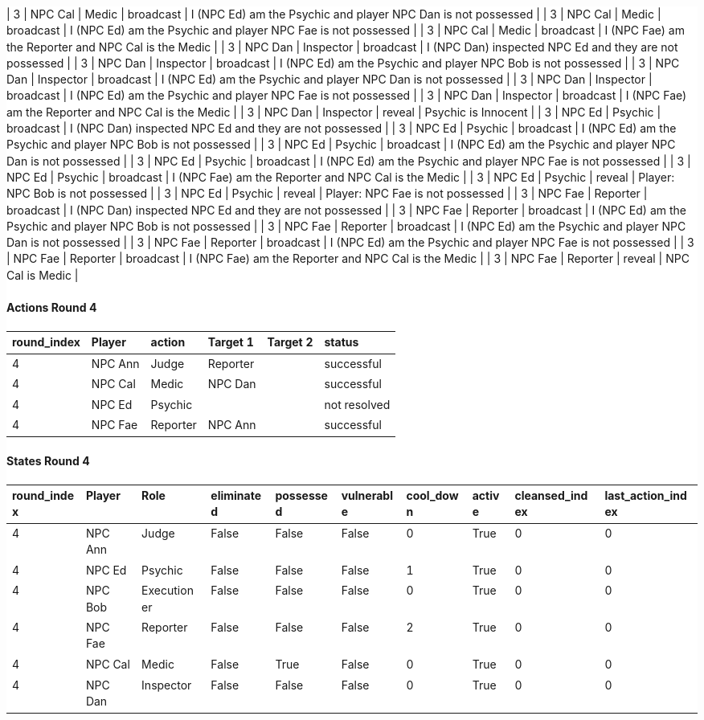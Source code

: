 | 3           | NPC Cal | Medic       | broadcast | I (NPC Ed) am the Psychic and player NPC Dan is not possessed  |
| 3           | NPC Cal | Medic       | broadcast | I (NPC Ed) am the Psychic and player NPC Fae is not possessed  |
| 3           | NPC Cal | Medic       | broadcast | I (NPC Fae) am the Reporter and NPC Cal is the Medic           |
| 3           | NPC Dan | Inspector   | broadcast | I (NPC Dan) inspected NPC Ed and they are not possessed        |
| 3           | NPC Dan | Inspector   | broadcast | I (NPC Ed) am the Psychic and player NPC Bob is not possessed  |
| 3           | NPC Dan | Inspector   | broadcast | I (NPC Ed) am the Psychic and player NPC Dan is not possessed  |
| 3           | NPC Dan | Inspector   | broadcast | I (NPC Ed) am the Psychic and player NPC Fae is not possessed  |
| 3           | NPC Dan | Inspector   | broadcast | I (NPC Fae) am the Reporter and NPC Cal is the Medic           |
| 3           | NPC Dan | Inspector   | reveal    | Psychic is Innocent                                            |
| 3           | NPC Ed  | Psychic     | broadcast | I (NPC Dan) inspected NPC Ed and they are not possessed        |
| 3           | NPC Ed  | Psychic     | broadcast | I (NPC Ed) am the Psychic and player NPC Bob is not possessed  |
| 3           | NPC Ed  | Psychic     | broadcast | I (NPC Ed) am the Psychic and player NPC Dan is not possessed  |
| 3           | NPC Ed  | Psychic     | broadcast | I (NPC Ed) am the Psychic and player NPC Fae is not possessed  |
| 3           | NPC Ed  | Psychic     | broadcast | I (NPC Fae) am the Reporter and NPC Cal is the Medic           |
| 3           | NPC Ed  | Psychic     | reveal    | Player: NPC Bob is not possessed                               |
| 3           | NPC Ed  | Psychic     | reveal    | Player: NPC Fae is not possessed                               |
| 3           | NPC Fae | Reporter    | broadcast | I (NPC Dan) inspected NPC Ed and they are not possessed        |
| 3           | NPC Fae | Reporter    | broadcast | I (NPC Ed) am the Psychic and player NPC Bob is not possessed  |
| 3           | NPC Fae | Reporter    | broadcast | I (NPC Ed) am the Psychic and player NPC Dan is not possessed  |
| 3           | NPC Fae | Reporter    | broadcast | I (NPC Ed) am the Psychic and player NPC Fae is not possessed  |
| 3           | NPC Fae | Reporter    | broadcast | I (NPC Fae) am the Reporter and NPC Cal is the Medic           |
| 3           | NPC Fae | Reporter    | reveal    | NPC Cal is Medic                                               |

#### Actions Round 4
| round_index | Player  | action   | Target 1 | Target 2 | status        |
| :-----------| :-------| :--------| :--------| :--------| :------------ |
| 4           | NPC Ann | Judge    | Reporter |          | successful    |
| 4           | NPC Cal | Medic    | NPC Dan  |          | successful    |
| 4           | NPC Ed  | Psychic  |          |          | not resolved  |
| 4           | NPC Fae | Reporter | NPC Ann  |          | successful    |

#### States Round 4
| round_index | Player  | Role        | eliminated | possessed | vulnerable | cool_down | active | cleansed_index | last_action_index  |
| :-----------| :-------| :-----------| :----------| :---------| :----------| :---------| :------| :--------------| :----------------- |
| 4           | NPC Ann | Judge       | False      | False     | False      | 0         | True   | 0              | 0                  |
| 4           | NPC Ed  | Psychic     | False      | False     | False      | 1         | True   | 0              | 0                  |
| 4           | NPC Bob | Executioner | False      | False     | False      | 0         | True   | 0              | 0                  |
| 4           | NPC Fae | Reporter    | False      | False     | False      | 2         | True   | 0              | 0                  |
| 4           | NPC Cal | Medic       | False      | True      | False      | 0         | True   | 0              | 0                  |
| 4           | NPC Dan | Inspector   | False      | False     | False      | 0         | True   | 0              | 0                  |
